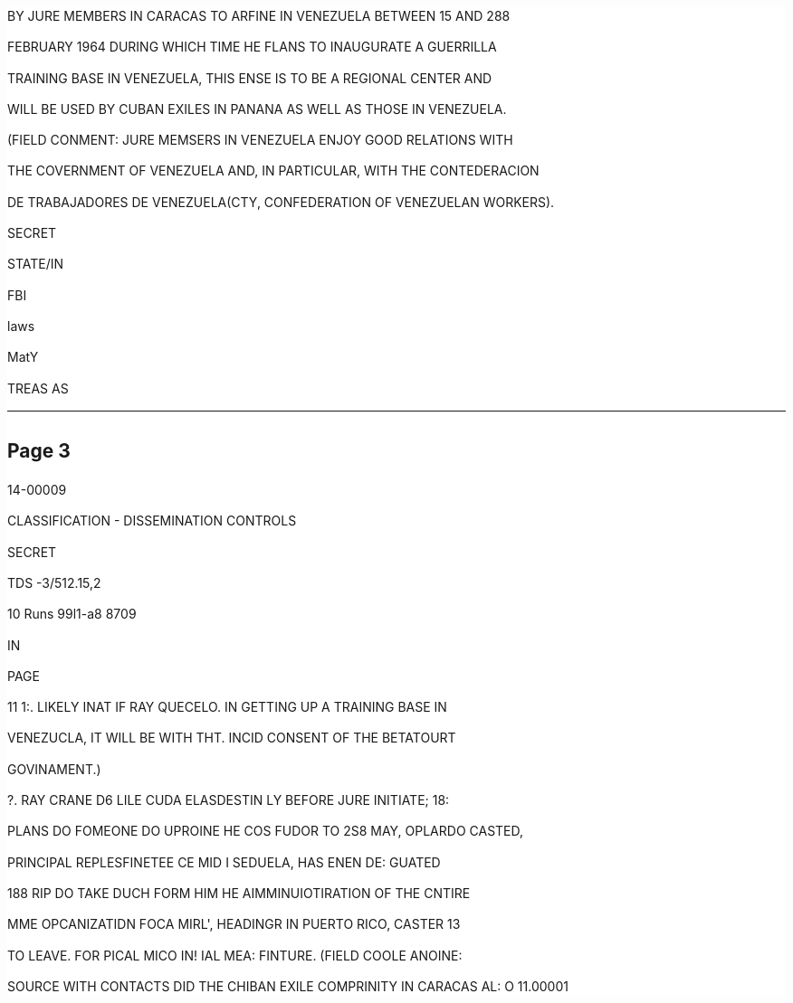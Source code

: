 BY JURE MEMBERS IN CARACAS TO ARFINE IN VENEZUELA BETWEEN 15 AND 288

FEBRUARY 1964 DURING WHICH TIME HE FLANS TO INAUGURATE A GUERRILLA

TRAINING BASE IN VENEZUELA, THIS ENSE IS TO BE A REGIONAL CENTER AND

WILL BE USED BY CUBAN EXILES IN PANANA AS WELL AS THOSE IN VENEZUELA.

(FIELD CONMENT: JURE MEMSERS IN VENEZUELA ENJOY GOOD RELATIONS WITH

THE COVERNMENT OF VENEZUELA AND, IN PARTICULAR, WITH THE CONTEDERACION

DE TRABAJADORES DE VENEZUELA(CTY, CONFEDERATION OF VENEZUELAN WORKERS).

SECRET

STATE/IN

FBI

laws

MatY

TREAS AS

---

## Page 3

14-00009

CLASSIFICATION - DISSEMINATION CONTROLS

SECRET

TDS -3/512.15,2

10 Runs 99l1-a8 8709

IN

PAGE

11 1:. LIKELY INAT IF RAY QUECELO. IN GETTING UP A TRAINING BASE IN

VENEZUCLA, IT WILL BE WITH THT. INCID CONSENT OF THE BETATOURT

GOVINAMENT.)

?. RAY CRANE D6 LILE CUDA ELASDESTIN LY BEFORE JURE INITIATE; 18:

PLANS DO FOMEONE DO UPROINE HE COS FUDOR TO 2S8 MAY, OPLARDO CASTED,

PRINCIPAL REPLESFINETEE CE MID I SEDUELA, HAS ENEN DE: GUATED

188 RIP DO TAKE DUCH FORM HIM HE AIMMINUIOTIRATION OF THE CNTIRE

MME OPCANIZATIDN FOCA MIRL', HEADINGR IN PUERTO RICO, CASTER 13

TO LEAVE. FOR PICAL MICO IN! IAL MEA: FINTURE. (FIELD COOLE ANOINE:

SOURCE WITH CONTACTS DID THE CHIBAN EXILE COMPRINITY IN CARACAS AL: O 11.00001
